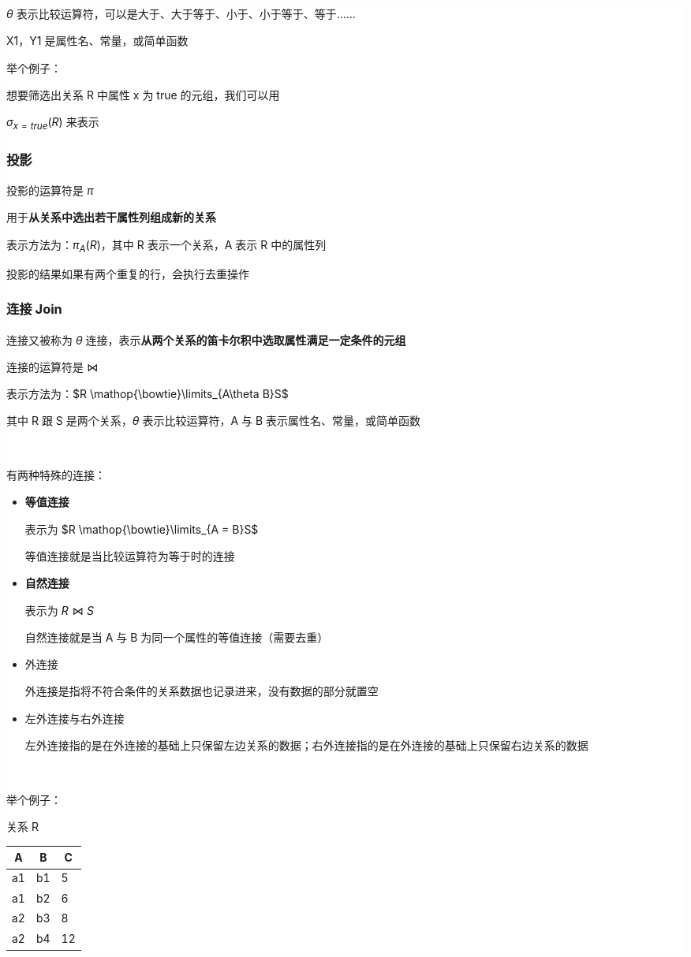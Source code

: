 $\theta$ 表示比较运算符，可以是大于、大于等于、小于、小于等于、等于……

X1，Y1 是属性名、常量，或简单函数

举个例子：

想要筛选出关系 R 中属性 x 为 true 的元组，我们可以用

$\sigma_{x = true}(R)$ 来表示

### 投影

投影的运算符是 $\pi$

用于**从关系中选出若干属性列组成新的关系**

表示方法为：$\pi_{A}(R)$，其中 R 表示一个关系，A 表示 R 中的属性列

投影的结果如果有两个重复的行，会执行去重操作

### 连接 Join

连接又被称为 $\theta$ 连接，表示**从两个关系的笛卡尔积中选取属性满足一定条件的元组**

连接的运算符是 $\bowtie$

表示方法为：$R \mathop{\bowtie}\limits_{A\theta B}S$

其中 R 跟 S 是两个关系，$\theta$ 表示比较运算符，A 与 B 表示属性名、常量，或简单函数

<br />

有两种特殊的连接：

- **等值连接**
  
    表示为 $R \mathop{\bowtie}\limits_{A = B}S$
    
    等值连接就是当比较运算符为等于时的连接
    
- **自然连接**
  
    表示为 $R \bowtie S$
    
    自然连接就是当 A 与 B 为同一个属性的等值连接（需要去重）
    
- 外连接
  
    外连接是指将不符合条件的关系数据也记录进来，没有数据的部分就置空
    
- 左外连接与右外连接
  
    左外连接指的是在外连接的基础上只保留左边关系的数据；右外连接指的是在外连接的基础上只保留右边关系的数据
    

<br />

举个例子：

关系 R

| A | B | C |
| --- | --- | --- |
| a1 | b1 | 5 |
| a1 | b2 | 6 |
| a2 | b3 | 8 |
| a2 | b4 | 12 |
